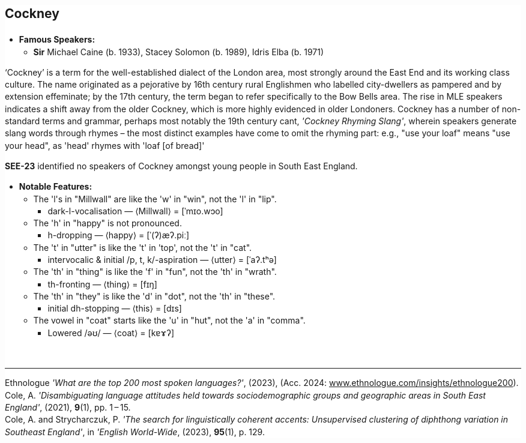 ## Cockney

- **Famous Speakers:**
  - <span class="gp">**Sir** Michael Caine (b. 1933), Stacey Solomon (b. 1989), Idris Elba (b. 1971)</span>

‘Cockney’ is a term for the well-established dialect of the London area, most strongly around the East End and its working class culture. The name originated as a pejorative by 16th century rural Englishmen who labelled city-dwellers as pampered and by extension effeminate; by the 17th century, the term began to refer specifically to the Bow Bells area. The rise in MLE speakers indicates a shift away from the older Cockney, which is more highly evidenced in older Londoners. Cockney has a number of non-standard terms and grammar, perhaps most notably the 19th century cant, *'Cockney Rhyming Slang'*, wherein speakers generate slang words through rhymes – the most distinct examples have come to omit the rhyming part: e.g., "use your loaf" means "use your head", as 'head' rhymes with 'loaf \[of bread\]'

**SEE-23** identified no speakers of Cockney amongst young people in South East England.

- **Notable Features:**
  - The 'l's in "Millwall" are like the 'w' in "win", not the 'l' in "lip".
    - <span class="gp">dark-l-vocalisation — ⟨Millwall⟩ = [ˈmɪo.wɔo]</span>
  - The 'h' in "happy" is not pronounced.
    - <span class="gp">h-dropping — ⟨happy⟩ = [ˈ(ʔ)æʔ.piː]</span>
  - The 't' in "utter" is like the 't' in 'top', not the 't' in "cat".
    - <span class="gp">intervocalic \& initial /p, t, k/-aspiration — ⟨utter⟩ = [ˈaʔ.tʰə]</span>
  - The 'th' in "thing" is like the 'f' in "fun", not the 'th' in "wrath".
    - <span class="gp">th-fronting — ⟨thing⟩ = [fɪŋ]</span>
  - The 'th' in "they" is like the 'd' in "dot", not the 'th' in "these".
    - <span class="gp">initial dh-stopping — ⟨this⟩ = [dɪs]</span>
  - The vowel in "coat" starts like the 'u' in "hut", not the 'a' in "comma".
    - <span class="gp">Lowered /əʊ/ — ⟨coat⟩ = [kɐɤʔ]</span>

<br>

---

<div class="bib">
  
<fn id="fn1">Ethnologue *'What are the top 200 most spoken languages?'*, (2023), (Acc. 2024: www.ethnologue.com/insights/ethnologue200).</fn><br>
<fn id="fn2">Cole, A. *'Disambiguating language attitudes held towards sociodemographic groups and geographic areas in South East England'*, (2021), **9**(1), pp. 1 – 15.</fn><br>
<fn id="fn3">Cole, A. and Strycharczuk, P. *'The search for linguistically coherent accents: Unsupervised clustering of diphthong variation in Southeast England'*, in *'English World-Wide*, (2023), **95**(1), p. 129.</fn>

</div>